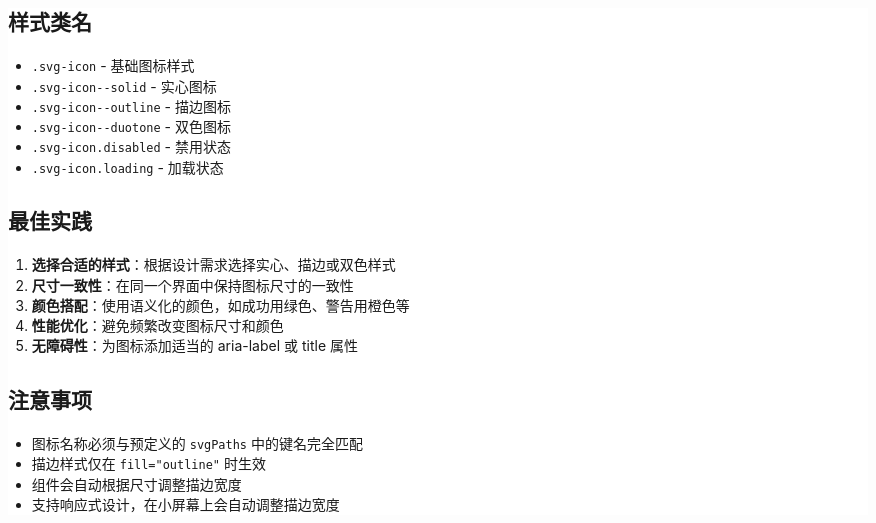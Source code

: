 ## 样式类名

- `.svg-icon` - 基础图标样式
- `.svg-icon--solid` - 实心图标
- `.svg-icon--outline` - 描边图标
- `.svg-icon--duotone` - 双色图标
- `.svg-icon.disabled` - 禁用状态
- `.svg-icon.loading` - 加载状态

## 最佳实践

1. **选择合适的样式**：根据设计需求选择实心、描边或双色样式
2. **尺寸一致性**：在同一个界面中保持图标尺寸的一致性
3. **颜色搭配**：使用语义化的颜色，如成功用绿色、警告用橙色等
4. **性能优化**：避免频繁改变图标尺寸和颜色
5. **无障碍性**：为图标添加适当的 aria-label 或 title 属性

## 注意事项

- 图标名称必须与预定义的 `svgPaths` 中的键名完全匹配
- 描边样式仅在 `fill="outline"` 时生效
- 组件会自动根据尺寸调整描边宽度
- 支持响应式设计，在小屏幕上会自动调整描边宽度

